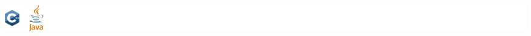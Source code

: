 <img src="https://github.com/AnasImloul/Leetcode-Solutions/blob/main/icons/c%2B%2B.svg" width="24px" align="center"/></a>&nbsp;&nbsp;&nbsp;&nbsp;<a href="./Course%20Schedule%20II/Course%20Schedule%20II.java"><img src="https://github.com/AnasImloul/Leetcode-Solutions/blob/main/icons/java.svg" width="24px" align="center"/>